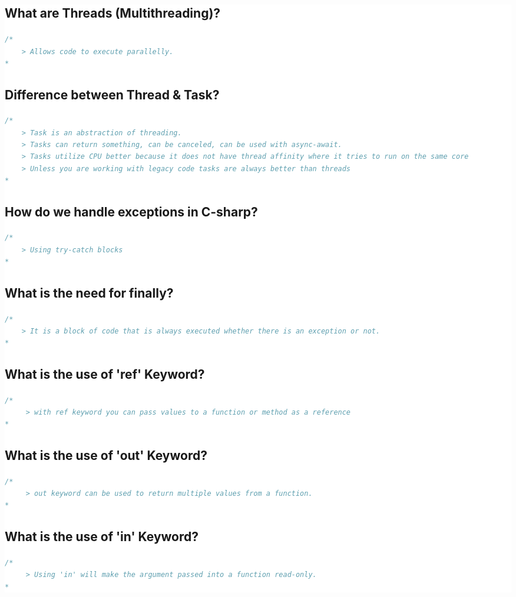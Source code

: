 ## What are Threads (Multithreading)?
```c#
/*
	> Allows code to execute parallelly.
*
```

## Difference between Thread & Task?
```c#
/*
	> Task is an abstraction of threading.
	> Tasks can return something, can be canceled, can be used with async-await.
	> Tasks utilize CPU better because it does not have thread affinity where it tries to run on the same core
	> Unless you are working with legacy code tasks are always better than threads
*
```

## How do we handle exceptions in C-sharp?
```c#
/*
	> Using try-catch blocks
*
```

## What is the need for finally?
```c#
/*
	> It is a block of code that is always executed whether there is an exception or not.
*
```

## What is the use of 'ref' Keyword?
```c#
/*
	 > with ref keyword you can pass values to a function or method as a reference
*
```

## What is the use of 'out' Keyword?
```c#
/*
	 > out keyword can be used to return multiple values from a function.
*
```

## What is the use of 'in' Keyword?
```c#
/*
	 > Using 'in' will make the argument passed into a function read-only.
*
```
